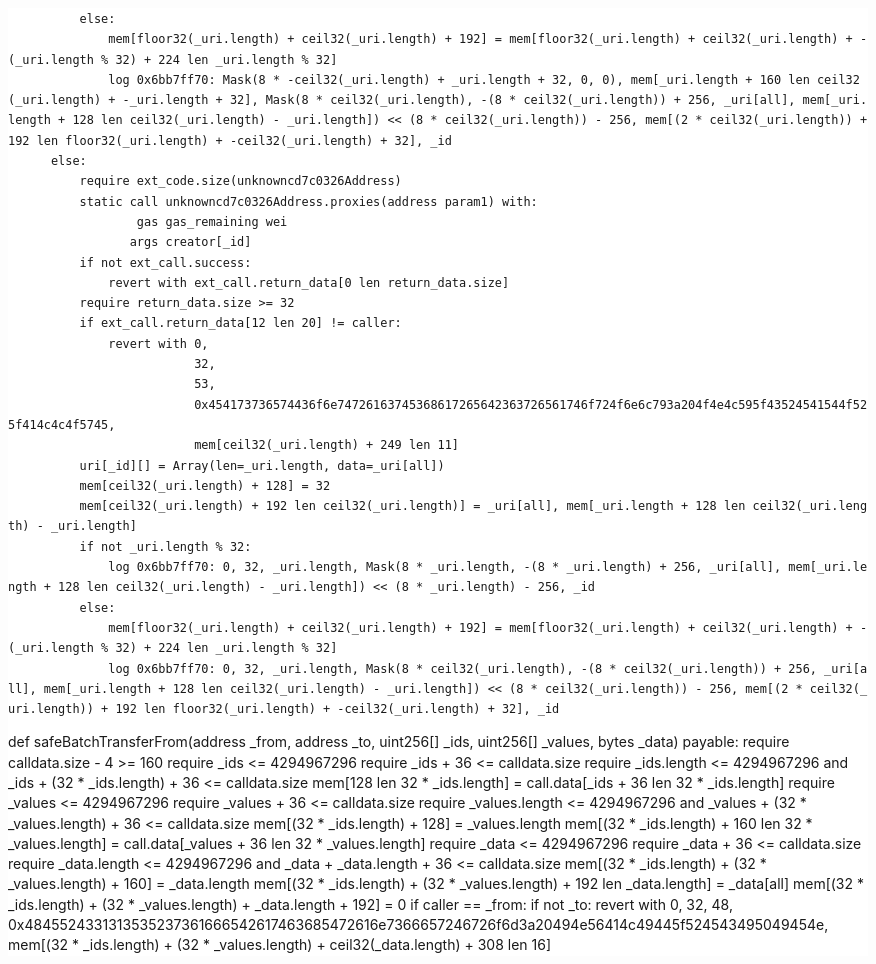               else:
                  mem[floor32(_uri.length) + ceil32(_uri.length) + 192] = mem[floor32(_uri.length) + ceil32(_uri.length) + -(_uri.length % 32) + 224 len _uri.length % 32]
                  log 0x6bb7ff70: Mask(8 * -ceil32(_uri.length) + _uri.length + 32, 0, 0), mem[_uri.length + 160 len ceil32(_uri.length) + -_uri.length + 32], Mask(8 * ceil32(_uri.length), -(8 * ceil32(_uri.length)) + 256, _uri[all], mem[_uri.length + 128 len ceil32(_uri.length) - _uri.length]) << (8 * ceil32(_uri.length)) - 256, mem[(2 * ceil32(_uri.length)) + 192 len floor32(_uri.length) + -ceil32(_uri.length) + 32], _id
          else:
              require ext_code.size(unknowncd7c0326Address)
              static call unknowncd7c0326Address.proxies(address param1) with:
                      gas gas_remaining wei
                     args creator[_id]
              if not ext_call.success:
                  revert with ext_call.return_data[0 len return_data.size]
              require return_data.size >= 32
              if ext_call.return_data[12 len 20] != caller:
                  revert with 0, 
                              32,
                              53,
                              0x454173736574436f6e74726163745368617265642363726561746f724f6e6c793a204f4e4c595f43524541544f525f414c4c4f5745,
                              mem[ceil32(_uri.length) + 249 len 11]
              uri[_id][] = Array(len=_uri.length, data=_uri[all])
              mem[ceil32(_uri.length) + 128] = 32
              mem[ceil32(_uri.length) + 192 len ceil32(_uri.length)] = _uri[all], mem[_uri.length + 128 len ceil32(_uri.length) - _uri.length]
              if not _uri.length % 32:
                  log 0x6bb7ff70: 0, 32, _uri.length, Mask(8 * _uri.length, -(8 * _uri.length) + 256, _uri[all], mem[_uri.length + 128 len ceil32(_uri.length) - _uri.length]) << (8 * _uri.length) - 256, _id
              else:
                  mem[floor32(_uri.length) + ceil32(_uri.length) + 192] = mem[floor32(_uri.length) + ceil32(_uri.length) + -(_uri.length % 32) + 224 len _uri.length % 32]
                  log 0x6bb7ff70: 0, 32, _uri.length, Mask(8 * ceil32(_uri.length), -(8 * ceil32(_uri.length)) + 256, _uri[all], mem[_uri.length + 128 len ceil32(_uri.length) - _uri.length]) << (8 * ceil32(_uri.length)) - 256, mem[(2 * ceil32(_uri.length)) + 192 len floor32(_uri.length) + -ceil32(_uri.length) + 32], _id

def safeBatchTransferFrom(address _from, address _to, uint256[] _ids, uint256[] _values, bytes _data) payable: 
  require calldata.size - 4 >= 160
  require _ids <= 4294967296
  require _ids + 36 <= calldata.size
  require _ids.length <= 4294967296 and _ids + (32 * _ids.length) + 36 <= calldata.size
  mem[128 len 32 * _ids.length] = call.data[_ids + 36 len 32 * _ids.length]
  require _values <= 4294967296
  require _values + 36 <= calldata.size
  require _values.length <= 4294967296 and _values + (32 * _values.length) + 36 <= calldata.size
  mem[(32 * _ids.length) + 128] = _values.length
  mem[(32 * _ids.length) + 160 len 32 * _values.length] = call.data[_values + 36 len 32 * _values.length]
  require _data <= 4294967296
  require _data + 36 <= calldata.size
  require _data.length <= 4294967296 and _data + _data.length + 36 <= calldata.size
  mem[(32 * _ids.length) + (32 * _values.length) + 160] = _data.length
  mem[(32 * _ids.length) + (32 * _values.length) + 192 len _data.length] = _data[all]
  mem[(32 * _ids.length) + (32 * _values.length) + _data.length + 192] = 0
  if caller == _from:
      if not _to:
          revert with 0, 
                      32,
                      48,
                      0x4845524331313535237361666542617463685472616e7366657246726f6d3a20494e56414c49445f524543495049454e,
                      mem[(32 * _ids.length) + (32 * _values.length) + ceil32(_data.length) + 308 len 16]